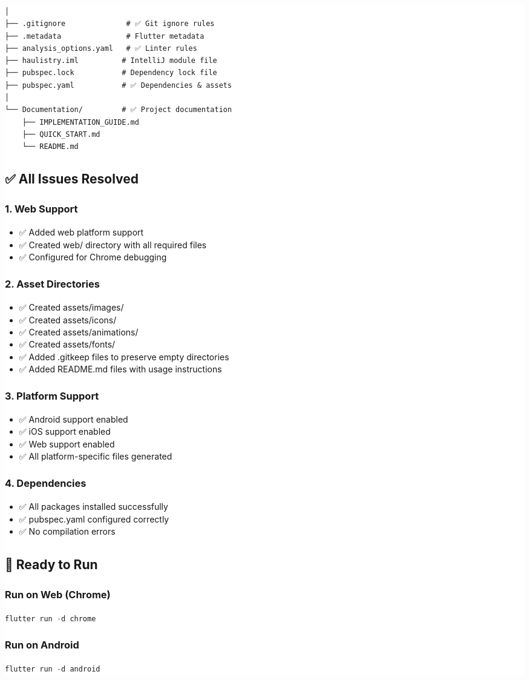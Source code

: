 ```
│
├── .gitignore              # ✅ Git ignore rules
├── .metadata               # Flutter metadata
├── analysis_options.yaml   # ✅ Linter rules
├── haulistry.iml          # IntelliJ module file
├── pubspec.lock           # Dependency lock file
├── pubspec.yaml           # ✅ Dependencies & assets
│
└── Documentation/         # ✅ Project documentation
    ├── IMPLEMENTATION_GUIDE.md
    ├── QUICK_START.md
    └── README.md
```

## ✅ All Issues Resolved

### 1. Web Support
- ✅ Added web platform support
- ✅ Created web/ directory with all required files
- ✅ Configured for Chrome debugging

### 2. Asset Directories
- ✅ Created assets/images/
- ✅ Created assets/icons/
- ✅ Created assets/animations/
- ✅ Created assets/fonts/
- ✅ Added .gitkeep files to preserve empty directories
- ✅ Added README.md files with usage instructions

### 3. Platform Support
- ✅ Android support enabled
- ✅ iOS support enabled
- ✅ Web support enabled
- ✅ All platform-specific files generated

### 4. Dependencies
- ✅ All packages installed successfully
- ✅ pubspec.yaml configured correctly
- ✅ No compilation errors

## 🚀 Ready to Run

### Run on Web (Chrome)
```powershell
flutter run -d chrome
```

### Run on Android
```powershell
flutter run -d android
```
